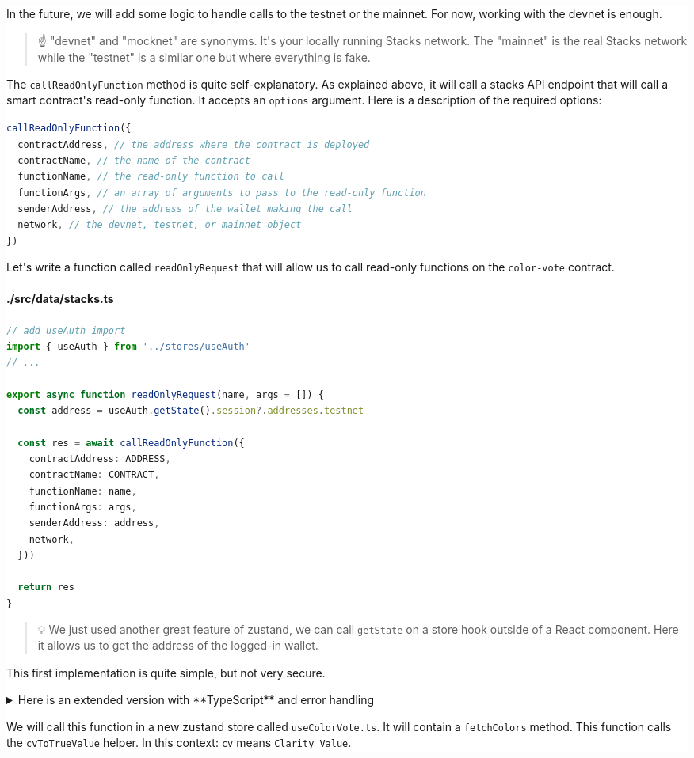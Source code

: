 In the future, we will add some logic to handle calls to the testnet or the mainnet. For now, working with the devnet is enough.

> :point_up: "devnet" and "mocknet" are synonyms. It's your locally running Stacks network.
> The "mainnet" is the real Stacks network while the "testnet" is a similar one but where everything is fake.

The `callReadOnlyFunction` method is quite self-explanatory. As explained above, it will call a stacks API endpoint that will call a smart contract's read-only function. It accepts an `options` argument. Here is a description of the required options:

```ts
callReadOnlyFunction({
  contractAddress, // the address where the contract is deployed
  contractName, // the name of the contract
  functionName, // the read-only function to call
  functionArgs, // an array of arguments to pass to the read-only function
  senderAddress, // the address of the wallet making the call
  network, // the devnet, testnet, or mainnet object
})
```

Let's write a function called `readOnlyRequest` that will allow us to call read-only functions on the `color-vote` contract.

#### ./src/data/stacks.ts
```ts
// add useAuth import
import { useAuth } from '../stores/useAuth'
// ...

export async function readOnlyRequest(name, args = []) {
  const address = useAuth.getState().session?.addresses.testnet

  const res = await callReadOnlyFunction({
    contractAddress: ADDRESS,
    contractName: CONTRACT,
    functionName: name,
    functionArgs: args,
    senderAddress: address,
    network,
  }))

  return res
}
```

> :bulb: We just used another great feature of zustand, we can call `getState` on a store hook outside of a React component. Here it allows us to get the address of the logged-in wallet.

This first implementation is quite simple, but not very secure.

<details><summary>Here is an extended version with **TypeScript** and error handling</summary></details>

We will call this function in a new zustand store called `useColorVote.ts`. It will contain a `fetchColors` method. This function calls the `cvToTrueValue` helper. In this context: `cv` means `Clarity Value`.
